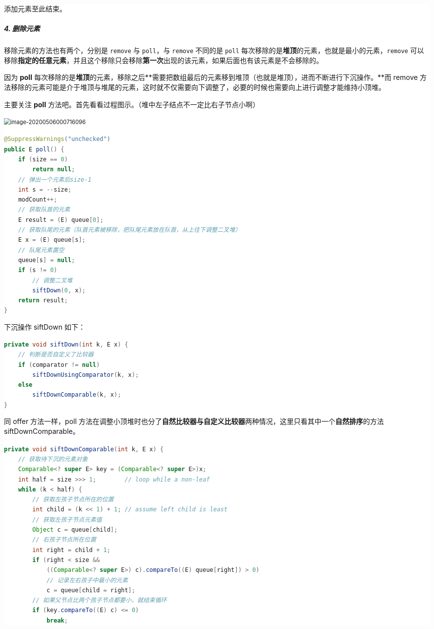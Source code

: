 添加元素至此结束。

##### 4. 删除元素

移除元素的方法也有两个，分别是 `remove` 与 `poll`，与 `remove` 不同的是 `poll` 每次移除的是**堆顶**的元素，也就是最小的元素，`remove` 可以移除**指定的任意元素**，并且这个移除只会移除**第一次**出现的该元素，如果后面也有该元素是不会移除的。

因为 **poll** 每次移除的是**堆顶**的元素，移除之后**需要把数组最后的元素移到堆顶（也就是堆顶），进而不断进行下沉操作。**而 remove 方法移除的元素可能是介于堆顶与堆尾的元素，这时就不仅需要向下调整了，必要的时候也需要向上进行调整才能维持小顶堆。

主要关注 **poll** 方法吧。首先看看过程图示。（堆中左子结点不一定比右子节点小啊）

<img src="../../JavaNotes/A Java/assets/image-20200506000716096.png" alt="image-20200506000716096" style="zoom:80%;" />

```java
@SuppressWarnings("unchecked")
public E poll() {
    if (size == 0)
        return null;
    // 弹出一个元素后size-1
    int s = --size;
    modCount++;
    // 获取队首的元素
    E result = (E) queue[0];
    // 获取队尾的元素（队首元素被移除，把队尾元素放在队首，从上往下调整二叉堆）
    E x = (E) queue[s];
    // 队尾元素置空
    queue[s] = null;
    if (s != 0)
        // 调整二叉堆
        siftDown(0, x);
    return result;
}
```

下沉操作 siftDown 如下：

```java
private void siftDown(int k, E x) {
    // 判断是否自定义了比较器
    if (comparator != null)
        siftDownUsingComparator(k, x);
    else
        siftDownComparable(k, x);
}
```

同 offer 方法一样，poll 方法在调整小顶堆时也分了**自然比较器与自定义比较器**两种情况，这里只看其中一个**自然排序**的方法 siftDownComparable。

```java
private void siftDownComparable(int k, E x) {
    // 获取待下沉的元素对象
    Comparable<? super E> key = (Comparable<? super E>)x;
    int half = size >>> 1;        // loop while a non-leaf
    while (k < half) {
        // 获取左孩子节点所在的位置
        int child = (k << 1) + 1; // assume left child is least
        // 获取左孩子节点元素值
        Object c = queue[child];
        // 右孩子节点所在位置
        int right = child + 1;
        if (right < size &&
            ((Comparable<? super E>) c).compareTo((E) queue[right]) > 0)
            // 记录左右孩子中最小的元素
            c = queue[child = right];
        // 如果父节点比两个孩子节点都要小，就结束循环
        if (key.compareTo((E) c) <= 0)
            break;
```